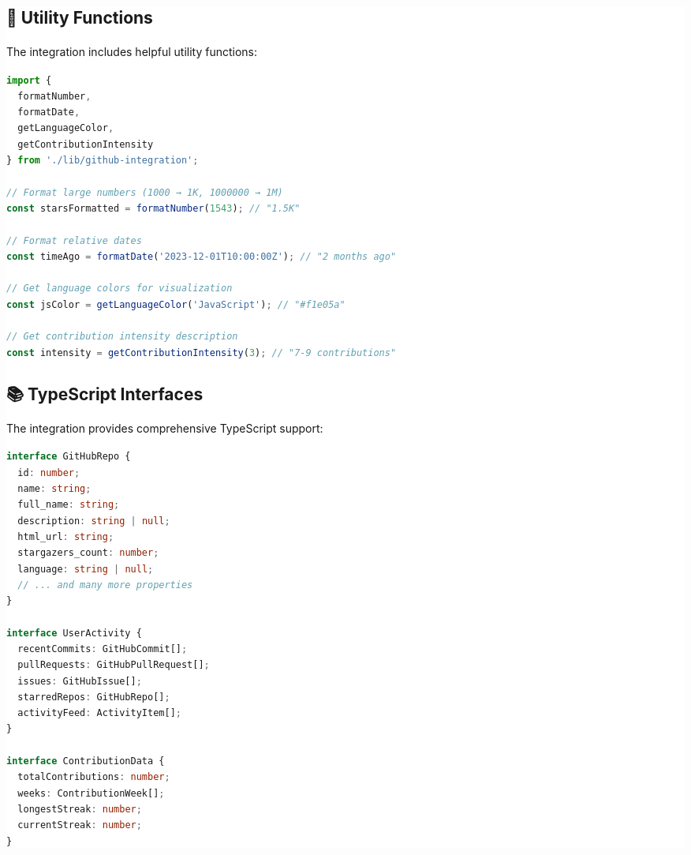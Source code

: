 ## 🔄 Utility Functions

The integration includes helpful utility functions:

```typescript
import { 
  formatNumber, 
  formatDate, 
  getLanguageColor, 
  getContributionIntensity 
} from './lib/github-integration';

// Format large numbers (1000 → 1K, 1000000 → 1M)
const starsFormatted = formatNumber(1543); // "1.5K"

// Format relative dates
const timeAgo = formatDate('2023-12-01T10:00:00Z'); // "2 months ago"

// Get language colors for visualization
const jsColor = getLanguageColor('JavaScript'); // "#f1e05a"

// Get contribution intensity description
const intensity = getContributionIntensity(3); // "7-9 contributions"
```

## 📚 TypeScript Interfaces

The integration provides comprehensive TypeScript support:

```typescript
interface GitHubRepo {
  id: number;
  name: string;
  full_name: string;
  description: string | null;
  html_url: string;
  stargazers_count: number;
  language: string | null;
  // ... and many more properties
}

interface UserActivity {
  recentCommits: GitHubCommit[];
  pullRequests: GitHubPullRequest[];
  issues: GitHubIssue[];
  starredRepos: GitHubRepo[];
  activityFeed: ActivityItem[];
}

interface ContributionData {
  totalContributions: number;
  weeks: ContributionWeek[];
  longestStreak: number;
  currentStreak: number;
}
```
